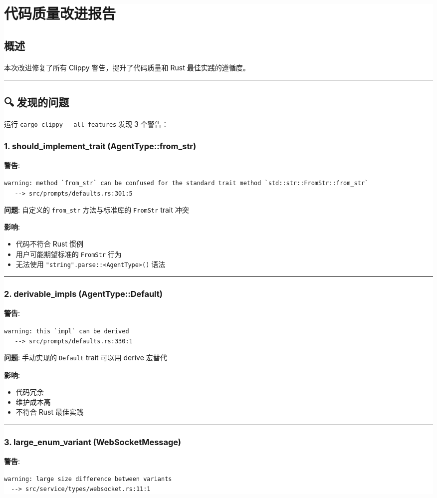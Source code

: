 # 代码质量改进报告

## 概述

本次改进修复了所有 Clippy 警告，提升了代码质量和 Rust 最佳实践的遵循度。

---

## 🔍 发现的问题

运行 `cargo clippy --all-features` 发现 3 个警告：

### 1. should_implement_trait (AgentType::from_str)

**警告**:
```
warning: method `from_str` can be confused for the standard trait method `std::str::FromStr::from_str`
   --> src/prompts/defaults.rs:301:5
```

**问题**: 自定义的 `from_str` 方法与标准库的 `FromStr` trait 冲突

**影响**: 
- 代码不符合 Rust 惯例
- 用户可能期望标准的 `FromStr` 行为
- 无法使用 `"string".parse::<AgentType>()` 语法

---

### 2. derivable_impls (AgentType::Default)

**警告**:
```
warning: this `impl` can be derived
   --> src/prompts/defaults.rs:330:1
```

**问题**: 手动实现的 `Default` trait 可以用 derive 宏替代

**影响**:
- 代码冗余
- 维护成本高
- 不符合 Rust 最佳实践

---

### 3. large_enum_variant (WebSocketMessage)

**警告**:
```
warning: large size difference between variants
  --> src/service/types/websocket.rs:11:1
```
